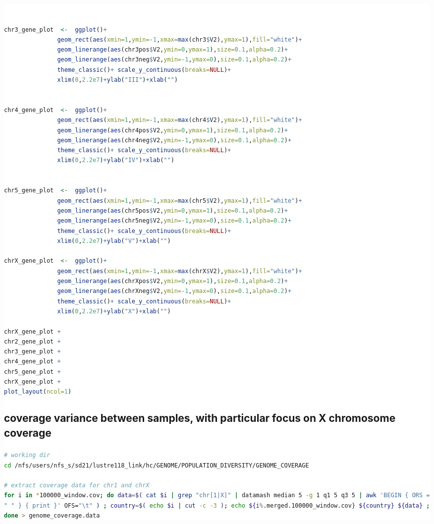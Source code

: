 ```R


chr3_gene_plot	<-	ggplot()+
               geom_rect(aes(xmin=1,ymin=-1,xmax=max(chr3$V2),ymax=1),fill="white")+
               geom_linerange(aes(chr3pos$V2,ymin=0,ymax=1),size=0.1,alpha=0.2)+
               geom_linerange(aes(chr3neg$V2,ymin=-1,ymax=0),size=0.1,alpha=0.2)+
               theme_classic()+ scale_y_continuous(breaks=NULL)+
               xlim(0,2.2e7)+ylab("III")+xlab("")


chr4_gene_plot	<-	ggplot()+
               geom_rect(aes(xmin=1,ymin=-1,xmax=max(chr4$V2),ymax=1),fill="white")+
               geom_linerange(aes(chr4pos$V2,ymin=0,ymax=1),size=0.1,alpha=0.2)+
               geom_linerange(aes(chr4neg$V2,ymin=-1,ymax=0),size=0.1,alpha=0.2)+
               theme_classic()+ scale_y_continuous(breaks=NULL)+
               xlim(0,2.2e7)+ylab("IV")+xlab("")


chr5_gene_plot	<-	ggplot()+
               geom_rect(aes(xmin=1,ymin=-1,xmax=max(chr5$V2),ymax=1),fill="white")+
               geom_linerange(aes(chr5pos$V2,ymin=0,ymax=1),size=0.1,alpha=0.2)+
               geom_linerange(aes(chr5neg$V2,ymin=-1,ymax=0),size=0.1,alpha=0.2)+
               theme_classic()+ scale_y_continuous(breaks=NULL)+
               xlim(0,2.2e7)+ylab("V")+xlab("")

chrX_gene_plot	<-	ggplot()+
               geom_rect(aes(xmin=1,ymin=-1,xmax=max(chrX$V2),ymax=1),fill="white")+
               geom_linerange(aes(chrXpos$V2,ymin=0,ymax=1),size=0.1,alpha=0.2)+
               geom_linerange(aes(chrXneg$V2,ymin=-1,ymax=0),size=0.1,alpha=0.2)+
               theme_classic()+ scale_y_continuous(breaks=NULL)+
               xlim(0,2.2e7)+ylab("X")+xlab("")

chrX_gene_plot +
chr2_gene_plot +
chr3_gene_plot +
chr4_gene_plot +
chr5_gene_plot +
chrX_gene_plot +
plot_layout(ncol=1)

```


## coverage variance between samples, with particular focus on X chromosome coverage <a name="coverage_variance"></a>
```bash
# working dir
cd /nfs/users/nfs_s/sd21/lustre118_link/hc/GENOME/POPULATION_DIVERSITY/GENOME_COVERAGE

# extract coverage data for chr1 and chrX
for i in *100000_window.cov; do data=$( cat $i | grep "chr[1|X]" | datamash median 5 -g 1 q1 5 q3 5 | awk 'BEGIN { ORS = " " } { print }' OFS="\t" ) ; country=$( echo $i | cut -c -3 ); echo ${i%.merged.100000_window.cov} ${country} ${data} ; done > genome_coverage.data
```
